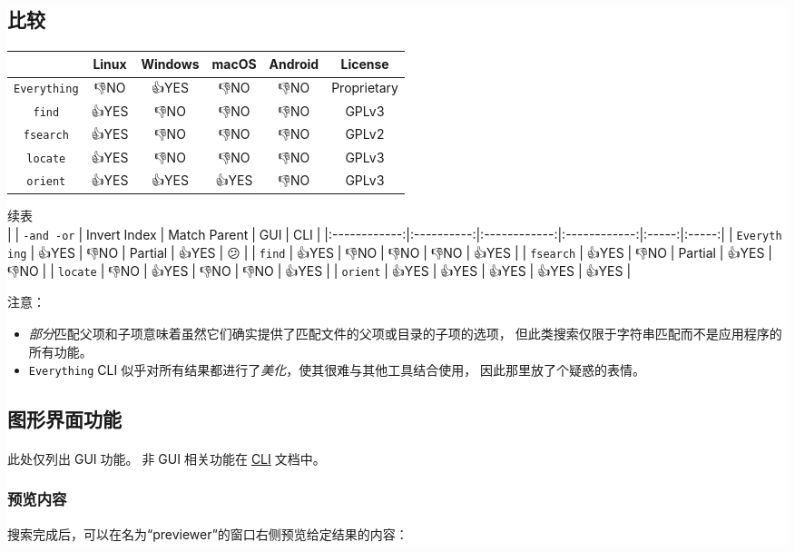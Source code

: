 ## 比较

|              | Linux | Windows | macOS | Android |   License   |
|:------------:|:-----:|:-------:|:-----:|:-------:|:-----------:|
| `Everything` | 👎NO  |  👍YES  | 👎NO  |  👎NO   | Proprietary |
|    `find`    | 👍YES |  👎NO   | 👎NO  |  👎NO   |    GPLv3    |
|  `fsearch`   | 👍YES |  👎NO   | 👎NO  |  👎NO   |    GPLv2    |
|   `locate`   | 👍YES |  👎NO   | 👎NO  |  👎NO   |    GPLv3    |
|   `orient`   | 👍YES |  👍YES  | 👍YES |  👎NO   |    GPLv3    |

续表  
|              | `-and -or` | Invert Index | Match Parent |  GUI  |  CLI  |
|:------------:|:----------:|:------------:|:------------:|:-----:|:-----:|
| `Everything` |   👍YES    |     👎NO     |   Partial    | 👍YES |  😕   |
|    `find`    |   👍YES    |     👎NO     |     👎NO     | 👎NO  | 👍YES |
|  `fsearch`   |   👍YES    |     👎NO     |   Partial    | 👍YES | 👎NO  |
|   `locate`   |   👎NO     |     👍YES    |     👎NO     | 👎NO  | 👍YES |
|   `orient`   |   👍YES    |     👍YES    |     👍YES    | 👍YES | 👍YES |

注意：

- *部分*匹配父项和子项意味着虽然它们确实提供了匹配文件的父项或目录的子项的选项，
    但此类搜索仅限于字符串匹配而不是应用程序的所有功能。
- `Everything` CLI 似乎对所有结果都进行了*美化*，使其很难与其他工具结合使用，
    因此那里放了个疑惑的表情。

## 图形界面功能

此处仅列出 GUI 功能。 非 GUI 相关功能在
[CLI](https://github.com/cxxsucks/orient) 文档中。

### 预览内容

搜索完成后，可以在名为“previewer”的窗口右侧预览给定结果的内容：  